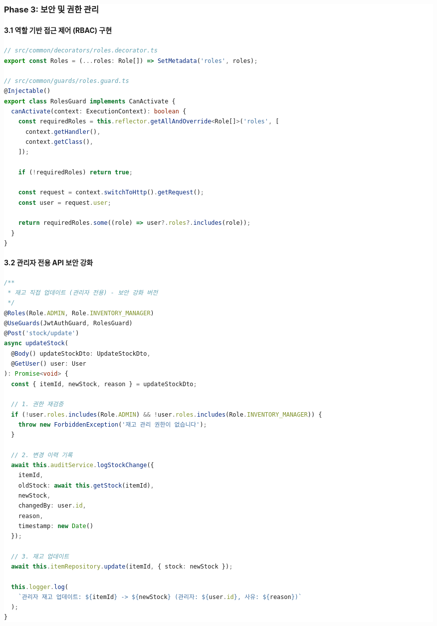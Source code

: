 ### Phase 3: 보안 및 권한 관리

#### 3.1 역할 기반 접근 제어 (RBAC) 구현
```typescript
// src/common/decorators/roles.decorator.ts
export const Roles = (...roles: Role[]) => SetMetadata('roles', roles);

// src/common/guards/roles.guard.ts
@Injectable()
export class RolesGuard implements CanActivate {
  canActivate(context: ExecutionContext): boolean {
    const requiredRoles = this.reflector.getAllAndOverride<Role[]>('roles', [
      context.getHandler(),
      context.getClass(),
    ]);
    
    if (!requiredRoles) return true;
    
    const request = context.switchToHttp().getRequest();
    const user = request.user;
    
    return requiredRoles.some((role) => user?.roles?.includes(role));
  }
}
```

#### 3.2 관리자 전용 API 보안 강화
```typescript
/**
 * 재고 직접 업데이트 (관리자 전용) - 보안 강화 버전
 */
@Roles(Role.ADMIN, Role.INVENTORY_MANAGER)
@UseGuards(JwtAuthGuard, RolesGuard)
@Post('stock/update')
async updateStock(
  @Body() updateStockDto: UpdateStockDto,
  @GetUser() user: User
): Promise<void> {
  const { itemId, newStock, reason } = updateStockDto;
  
  // 1. 권한 재검증
  if (!user.roles.includes(Role.ADMIN) && !user.roles.includes(Role.INVENTORY_MANAGER)) {
    throw new ForbiddenException('재고 관리 권한이 없습니다');
  }
  
  // 2. 변경 이력 기록
  await this.auditService.logStockChange({
    itemId,
    oldStock: await this.getStock(itemId),
    newStock,
    changedBy: user.id,
    reason,
    timestamp: new Date()
  });
  
  // 3. 재고 업데이트
  await this.itemRepository.update(itemId, { stock: newStock });
  
  this.logger.log(
    `관리자 재고 업데이트: ${itemId} -> ${newStock} (관리자: ${user.id}, 사유: ${reason})`
  );
}
```

